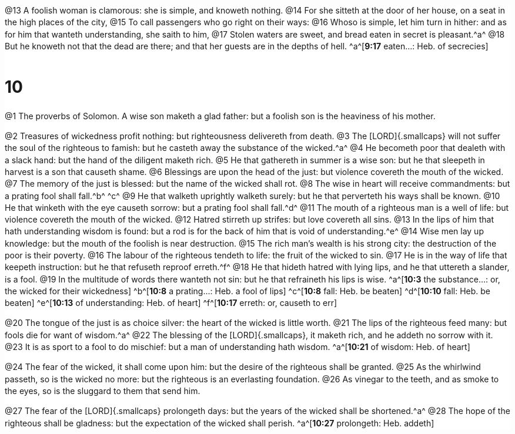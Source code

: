 @13 A foolish woman is clamorous: she is simple, and knoweth nothing. 
@14 For she sitteth at the door of her house, on a seat in the high places of the city, 
@15 To call passengers who go right on their ways: 
@16 Whoso is simple, let him turn in hither: and as for him that wanteth understanding, she saith to him, 
@17 Stolen waters are sweet, and bread eaten in secret is pleasant.^a^ 
@18 But he knoweth not that the dead are there; and that her guests are in the depths of hell.
^a^[**9:17** eaten…: Heb. of secrecies] 

# 10 
@1 The proverbs of Solomon. A wise son maketh a glad father: but a foolish son is the heaviness of his mother. 

@2 Treasures of wickedness profit nothing: but righteousness delivereth from death. 
@3 The [LORD]{.smallcaps} will not suffer the soul of the righteous to famish: but he casteth away the substance of the wicked.^a^ 
@4 He becometh poor that dealeth with a slack hand: but the hand of the diligent maketh rich. 
@5 He that gathereth in summer is a wise son: but he that sleepeth in harvest is a son that causeth shame. 
@6 Blessings are upon the head of the just: but violence covereth the mouth of the wicked. 
@7 The memory of the just is blessed: but the name of the wicked shall rot. 
@8 The wise in heart will receive commandments: but a prating fool shall fall.^b^ ^c^ 
@9 He that walketh uprightly walketh surely: but he that perverteth his ways shall be known. 
@10 He that winketh with the eye causeth sorrow: but a prating fool shall fall.^d^ 
@11 The mouth of a righteous man is a well of life: but violence covereth the mouth of the wicked. 
@12 Hatred stirreth up strifes: but love covereth all sins. 
@13 In the lips of him that hath understanding wisdom is found: but a rod is for the back of him that is void of understanding.^e^ 
@14 Wise men lay up knowledge: but the mouth of the foolish is near destruction. 
@15 The rich man’s wealth is his strong city: the destruction of the poor is their poverty. 
@16 The labour of the righteous tendeth to life: the fruit of the wicked to sin. 
@17 He is in the way of life that keepeth instruction: but he that refuseth reproof erreth.^f^ 
@18 He that hideth hatred with lying lips, and he that uttereth a slander, is a fool. 
@19 In the multitude of words there wanteth not sin: but he that refraineth his lips is wise. 
^a^[**10:3** the substance…: or, the wicked for their wickedness] ^b^[**10:8** a prating…: Heb. a fool of lips] ^c^[**10:8** fall: Heb. be beaten] ^d^[**10:10** fall: Heb. be beaten] ^e^[**10:13** of understanding: Heb. of heart] ^f^[**10:17** erreth: or, causeth to err]

@20 The tongue of the just is as choice silver: the heart of the wicked is little worth. 
@21 The lips of the righteous feed many: but fools die for want of wisdom.^a^ 
@22 The blessing of the [LORD]{.smallcaps}, it maketh rich, and he addeth no sorrow with it. 
@23 It is as sport to a fool to do mischief: but a man of understanding hath wisdom. 
^a^[**10:21** of wisdom: Heb. of heart]

@24 The fear of the wicked, it shall come upon him: but the desire of the righteous shall be granted. 
@25 As the whirlwind passeth, so is the wicked no more: but the righteous is an everlasting foundation. 
@26 As vinegar to the teeth, and as smoke to the eyes, so is the sluggard to them that send him. 

@27 The fear of the [LORD]{.smallcaps} prolongeth days: but the years of the wicked shall be shortened.^a^ 
@28 The hope of the righteous shall be gladness: but the expectation of the wicked shall perish. 
^a^[**10:27** prolongeth: Heb. addeth]
